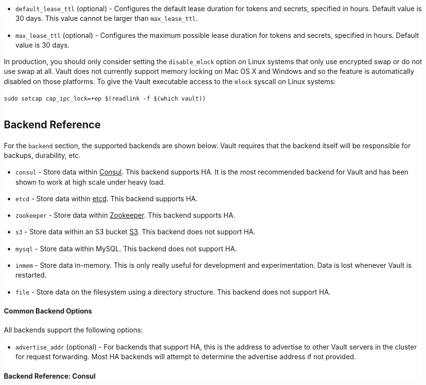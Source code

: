 * `default_lease_ttl` (optional) - Configures the default lease duration
  for tokens and secrets, specified in hours. Default value
  is 30 days. This value cannot be larger than `max_lease_ttl`.

* `max_lease_ttl` (optional) - Configures the maximum possible
  lease duration for tokens and secrets, specified in hours. Default
  value is 30 days.

In production, you should only consider setting the `disable_mlock` option
on Linux systems that only use encrypted swap or do not use swap at all.
Vault does not currently support memory locking on Mac OS X and Windows
and so the feature is automatically disabled on those platforms.  To give
the Vault executable access to the `mlock` syscall on Linux systems:

```shell
sudo setcap cap_ipc_lock=+ep $(readlink -f $(which vault))
```

## Backend Reference

For the `backend` section, the supported backends are shown below.
Vault requires that the backend itself will be responsible for backups,
durability, etc.

  * `consul` - Store data within [Consul](http://www.consul.io). This
      backend supports HA. It is the most recommended backend for Vault
      and has been shown to work at high scale under heavy load.

  * `etcd` - Store data within [etcd](https://coreos.com/etcd/).
      This backend supports HA.

  * `zookeeper` - Store data within [Zookeeper](https://zookeeper.apache.org/).
      This backend supports HA.

  * `s3` - Store data within an S3 bucket [S3](http://aws.amazon.com/s3/).
      This backend does not support HA.

  * `mysql` - Store data within MySQL. This backend does not support HA.

  * `inmem` - Store data in-memory. This is only really useful for
      development and experimentation. Data is lost whenever Vault is
      restarted.

  * `file` - Store data on the filesystem using a directory structure.
      This backend does not support HA.

#### Common Backend Options

All backends support the following options:

  * `advertise_addr` (optional) - For backends that support HA, this
      is the address to advertise to other Vault servers in the cluster
      for request forwarding. Most HA backends will attempt to determine
      the advertise address if not provided.

#### Backend Reference: Consul
